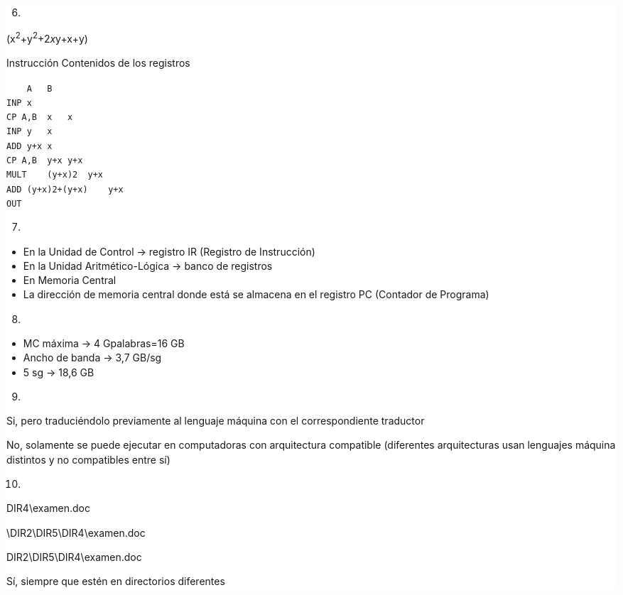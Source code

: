 6)

(x<sup>2</sup>+y<sup>2</sup>+2*x*y+x+y)

Instrucción	Contenidos de los registros
````
	A	B
INP	x	
CP A,B	x	x
INP	y	x
ADD	y+x	x
CP A,B	y+x	y+x
MULT	(y+x)2	y+x
ADD	(y+x)2+(y+x)	y+x
OUT

````

7)	

- En la Unidad de Control -> registro IR (Registro de Instrucción)
- En la Unidad Aritmético-Lógica -> banco de registros
- En Memoria Central
- La dirección de memoria central donde está se almacena en el registro PC (Contador de Programa)

8)

- MC máxima -> 4 Gpalabras=16 GB
- Ancho de banda -> 3,7 GB/sg
- 5 sg -> 18,6 GB

9)

Si, pero traduciéndolo previamente al lenguaje máquina con el correspondiente traductor

No, solamente se puede ejecutar en computadoras con arquitectura compatible (diferentes arquitecturas usan lenguajes máquina distintos y no compatibles entre sí)

10)

DIR4\examen.doc

\DIR2\DIR5\DIR4\examen.doc

DIR2\DIR5\DIR4\examen.doc

Sí, siempre que estén en directorios diferentes
 

